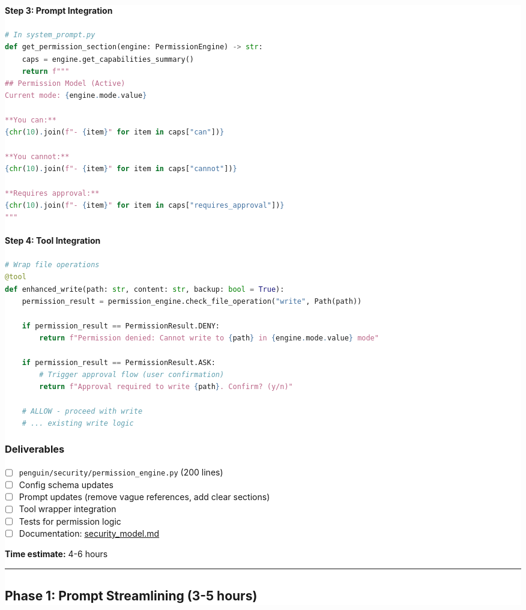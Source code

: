 #### Step 3: Prompt Integration
```python
# In system_prompt.py
def get_permission_section(engine: PermissionEngine) -> str:
    caps = engine.get_capabilities_summary()
    return f"""
## Permission Model (Active)
Current mode: {engine.mode.value}

**You can:**
{chr(10).join(f"- {item}" for item in caps["can"])}

**You cannot:**
{chr(10).join(f"- {item}" for item in caps["cannot"])}

**Requires approval:**
{chr(10).join(f"- {item}" for item in caps["requires_approval"])}
"""
```

#### Step 4: Tool Integration
```python
# Wrap file operations
@tool
def enhanced_write(path: str, content: str, backup: bool = True):
    permission_result = permission_engine.check_file_operation("write", Path(path))

    if permission_result == PermissionResult.DENY:
        return f"Permission denied: Cannot write to {path} in {engine.mode.value} mode"

    if permission_result == PermissionResult.ASK:
        # Trigger approval flow (user confirmation)
        return f"Approval required to write {path}. Confirm? (y/n)"

    # ALLOW - proceed with write
    # ... existing write logic
```

### Deliverables
- [ ] `penguin/security/permission_engine.py` (200 lines)
- [ ] Config schema updates
- [ ] Prompt updates (remove vague references, add clear sections)
- [ ] Tool wrapper integration
- [ ] Tests for permission logic
- [ ] Documentation: [security_model.md](security_model.md)

**Time estimate:** 4-6 hours

---

## Phase 1: Prompt Streamlining (3-5 hours)
